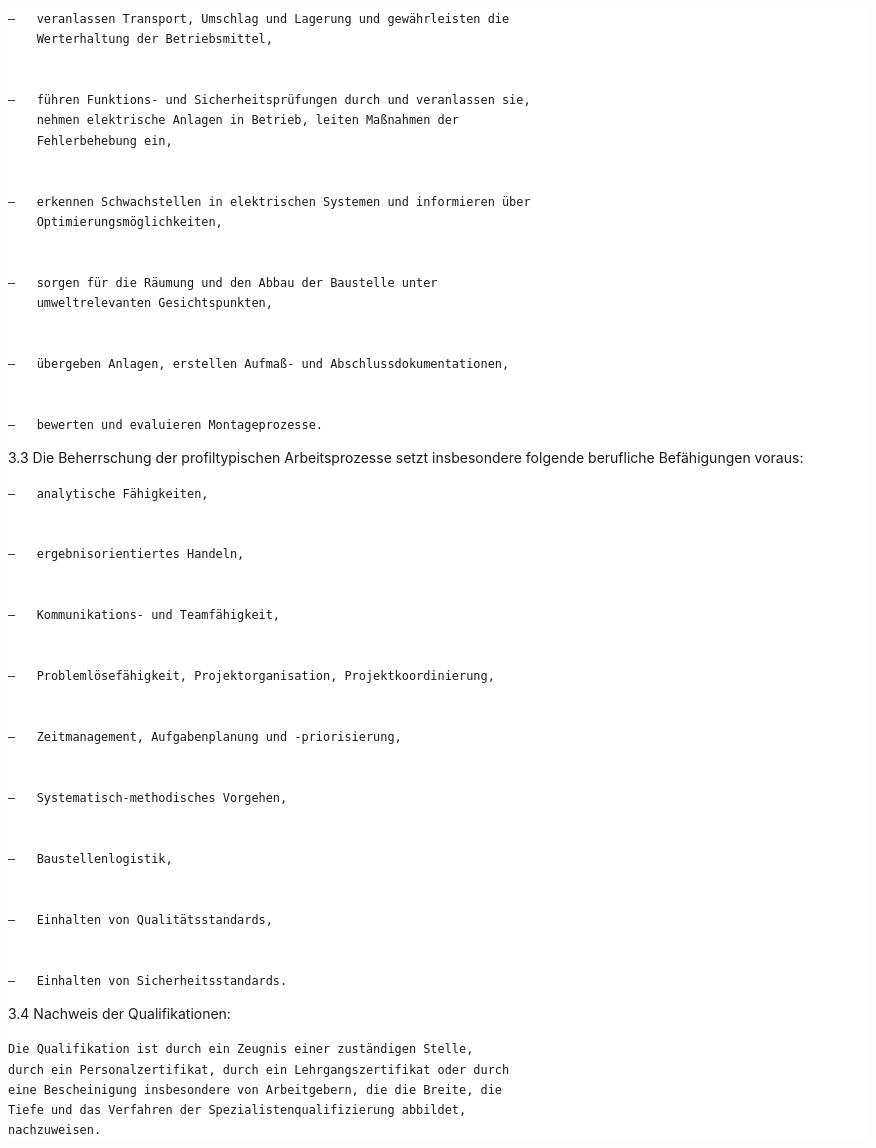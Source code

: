 
    –   veranlassen Transport, Umschlag und Lagerung und gewährleisten die
        Werterhaltung der Betriebsmittel,


    –   führen Funktions- und Sicherheitsprüfungen durch und veranlassen sie,
        nehmen elektrische Anlagen in Betrieb, leiten Maßnahmen der
        Fehlerbehebung ein,


    –   erkennen Schwachstellen in elektrischen Systemen und informieren über
        Optimierungsmöglichkeiten,


    –   sorgen für die Räumung und den Abbau der Baustelle unter
        umweltrelevanten Gesichtspunkten,


    –   übergeben Anlagen, erstellen Aufmaß- und Abschlussdokumentationen,


    –   bewerten und evaluieren Montageprozesse.





3.3 Die Beherrschung der profiltypischen Arbeitsprozesse setzt
    insbesondere folgende berufliche Befähigungen voraus:

    –   analytische Fähigkeiten,


    –   ergebnisorientiertes Handeln,


    –   Kommunikations- und Teamfähigkeit,


    –   Problemlösefähigkeit, Projektorganisation, Projektkoordinierung,


    –   Zeitmanagement, Aufgabenplanung und -priorisierung,


    –   Systematisch-methodisches Vorgehen,


    –   Baustellenlogistik,


    –   Einhalten von Qualitätsstandards,


    –   Einhalten von Sicherheitsstandards.





3.4 Nachweis der Qualifikationen:

    Die Qualifikation ist durch ein Zeugnis einer zuständigen Stelle,
    durch ein Personalzertifikat, durch ein Lehrgangszertifikat oder durch
    eine Bescheinigung insbesondere von Arbeitgebern, die die Breite, die
    Tiefe und das Verfahren der Spezialistenqualifizierung abbildet,
    nachzuweisen.


